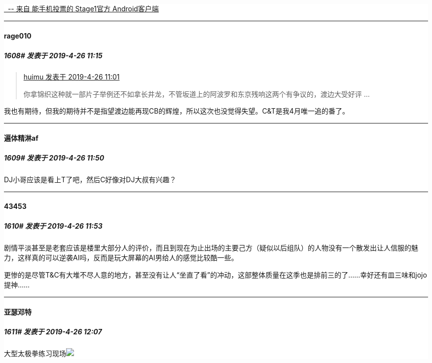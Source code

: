 [  -- 来自 能手机投票的 Stage1官方 Android客户端](https://www.coolapk.com/apk/140634)







-----

####  rage010  
##### 1608#       发表于 2019-4-26 11:15



<blockquote><a href="httphttps://bbs.saraba1st.com/2b/forum.php?mod=redirect&amp;goto=findpost&amp;pid=43460877&amp;ptid=1586558" target="_blank">huimu 发表于 2019-4-26 11:01</a>

你拿锦织这种就一部片子举例还不如拿长井龙，不管坂道上的阿波罗和东京残响这两个有争议的，渡边大受好评 ...</blockquote>
我也有期待，但我的期待并不是指望渡边能再现CB的辉煌，所以这次也没觉得失望。C&amp;T是我4月唯一追的番了。







-----

####  遍体精淋af  
##### 1609#       发表于 2019-4-26 11:50




DJ小哥应该是看上T了吧，然后C好像对DJ大叔有兴趣？







-----

####  43453  
##### 1610#       发表于 2019-4-26 11:53




剧情平淡甚至是老套应该是楼里大部分人的评价，而且到现在为止出场的主要己方（疑似以后组队）的人物没有一个散发出让人信服的魅力，这样真的可以逆袭AI吗，反而是玩大屏幕的AI男给人的感觉比较酷一些。

更惨的是尽管T&amp;C有大堆不尽人意的地方，甚至没有让人“坐直了看”的冲动，这部整体质量在这季也是排前三的了……幸好还有皿三味和jojo提神……







-----

####  亚瑟邓特  
##### 1611#       发表于 2019-4-26 12:07




大型太极拳练习现场<img src="https://static.saraba1st.com/image/smiley/face2017/067.png" referrerpolicy="no-referrer">
